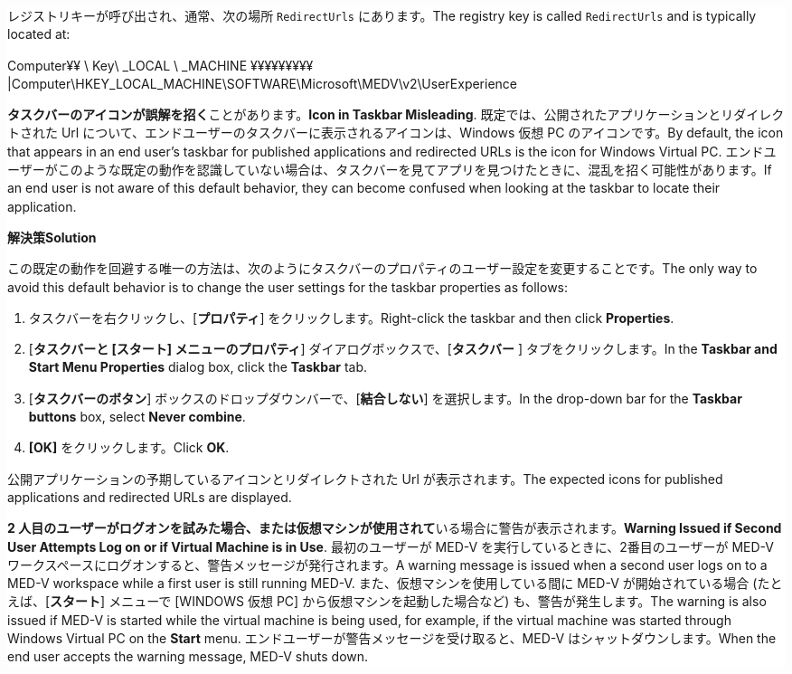 <span data-ttu-id="eaa7d-128">レジストリキーが呼び出され、通常、次の場所 `RedirectUrls` にあります。</span><span class="sxs-lookup"><span data-stu-id="eaa7d-128">The registry key is called `RedirectUrls` and is typically located at:</span></span>

<span data-ttu-id="eaa7d-129">Computer¥¥ \ Key\ _LOCAL \ _MACHINE ¥¥¥¥¥¥¥¥¥ |</span><span class="sxs-lookup"><span data-stu-id="eaa7d-129">Computer\\HKEY\_LOCAL\_MACHINE\\SOFTWARE\\Microsoft\\MEDV\\v2\\UserExperience</span></span>

<span data-ttu-id="eaa7d-130">**タスクバーのアイコンが誤解を招く**ことがあります。</span><span class="sxs-lookup"><span data-stu-id="eaa7d-130">**Icon in Taskbar Misleading**.</span></span> <span data-ttu-id="eaa7d-131">既定では、公開されたアプリケーションとリダイレクトされた Url について、エンドユーザーのタスクバーに表示されるアイコンは、Windows 仮想 PC のアイコンです。</span><span class="sxs-lookup"><span data-stu-id="eaa7d-131">By default, the icon that appears in an end user’s taskbar for published applications and redirected URLs is the icon for Windows Virtual PC.</span></span> <span data-ttu-id="eaa7d-132">エンドユーザーがこのような既定の動作を認識していない場合は、タスクバーを見てアプリを見つけたときに、混乱を招く可能性があります。</span><span class="sxs-lookup"><span data-stu-id="eaa7d-132">If an end user is not aware of this default behavior, they can become confused when looking at the taskbar to locate their application.</span></span>

**<span data-ttu-id="eaa7d-133">解決策</span><span class="sxs-lookup"><span data-stu-id="eaa7d-133">Solution</span></span>**

<span data-ttu-id="eaa7d-134">この既定の動作を回避する唯一の方法は、次のようにタスクバーのプロパティのユーザー設定を変更することです。</span><span class="sxs-lookup"><span data-stu-id="eaa7d-134">The only way to avoid this default behavior is to change the user settings for the taskbar properties as follows:</span></span>

1.  <span data-ttu-id="eaa7d-135">タスクバーを右クリックし、[**プロパティ**] をクリックします。</span><span class="sxs-lookup"><span data-stu-id="eaa7d-135">Right-click the taskbar and then click **Properties**.</span></span>

2.  <span data-ttu-id="eaa7d-136">[**タスクバーと [スタート] メニューのプロパティ**] ダイアログボックスで、[**タスクバー** ] タブをクリックします。</span><span class="sxs-lookup"><span data-stu-id="eaa7d-136">In the **Taskbar and Start Menu Properties** dialog box, click the **Taskbar** tab.</span></span>

3.  <span data-ttu-id="eaa7d-137">[**タスクバーのボタン**] ボックスのドロップダウンバーで、[**結合しない**] を選択します。</span><span class="sxs-lookup"><span data-stu-id="eaa7d-137">In the drop-down bar for the **Taskbar buttons** box, select **Never combine**.</span></span>

4.  <span data-ttu-id="eaa7d-138">**[OK]** をクリックします。</span><span class="sxs-lookup"><span data-stu-id="eaa7d-138">Click **OK**.</span></span>

<span data-ttu-id="eaa7d-139">公開アプリケーションの予期しているアイコンとリダイレクトされた Url が表示されます。</span><span class="sxs-lookup"><span data-stu-id="eaa7d-139">The expected icons for published applications and redirected URLs are displayed.</span></span>

<span data-ttu-id="eaa7d-140">**2 人目のユーザーがログオンを試みた場合、または仮想マシンが使用されて**いる場合に警告が表示されます。</span><span class="sxs-lookup"><span data-stu-id="eaa7d-140">**Warning Issued if Second User Attempts Log on or if Virtual Machine is in Use**.</span></span> <span data-ttu-id="eaa7d-141">最初のユーザーが MED-V を実行しているときに、2番目のユーザーが MED-V ワークスペースにログオンすると、警告メッセージが発行されます。</span><span class="sxs-lookup"><span data-stu-id="eaa7d-141">A warning message is issued when a second user logs on to a MED-V workspace while a first user is still running MED-V.</span></span> <span data-ttu-id="eaa7d-142">また、仮想マシンを使用している間に MED-V が開始されている場合 (たとえば、[**スタート**] メニューで [WINDOWS 仮想 PC] から仮想マシンを起動した場合など) も、警告が発生します。</span><span class="sxs-lookup"><span data-stu-id="eaa7d-142">The warning is also issued if MED-V is started while the virtual machine is being used, for example, if the virtual machine was started through Windows Virtual PC on the **Start** menu.</span></span> <span data-ttu-id="eaa7d-143">エンドユーザーが警告メッセージを受け取ると、MED-V はシャットダウンします。</span><span class="sxs-lookup"><span data-stu-id="eaa7d-143">When the end user accepts the warning message, MED-V shuts down.</span></span>
